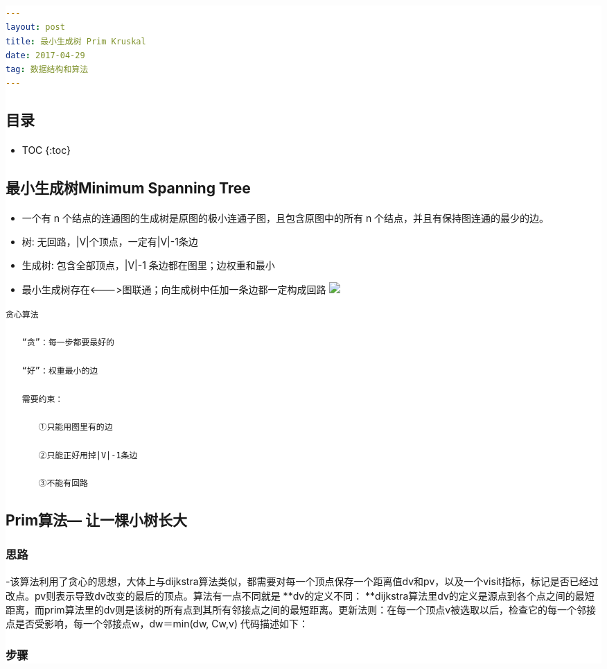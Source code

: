 ```yaml
---
layout: post
title: 最小生成树 Prim Kruskal
date: 2017-04-29
tag: 数据结构和算法
---
```


## 目录

* TOC 
{:toc}

## 最小生成树Minimum Spanning Tree

- 一个有 n 个结点的连通图的生成树是原图的极小连通子图，且包含原图中的所有 n 个结点，并且有保持图连通的最少的边。

- 树: 无回路，|V|个顶点，一定有|V|-1条边

- 生成树: 包含全部顶点，|V|-1 条边都在图里；边权重和最小

- 最小生成树存在<--->图联通；向生成树中任加一条边都一定构成回路
![](http://i.imgur.com/JvWMH2Q.png)

```
贪心算法

　　“贪”：每一步都要最好的

　　“好”：权重最小的边

　　需要约束：

　　　　①只能用图里有的边

　　　　②只能正好用掉|V|-1条边

　　　　③不能有回路
```

## Prim算法— 让一棵小树长大

### 思路

-该算法利用了贪心的思想，大体上与dijkstra算法类似，都需要对每一个顶点保存一个距离值dv和pv，以及一个visit指标，标记是否已经过改点。pv则表示导致dv改变的最后的顶点。算法有一点不同就是 **dv的定义不同： **dijkstra算法里dv的定义是源点到各个点之间的最短距离，而prim算法里的dv则是该树的所有点到其所有邻接点之间的最短距离。更新法则：在每一个顶点v被选取以后，检查它的每一个邻接点是否受影响，每一个邻接点w，dw＝min(dw, Cw,v) 
代码描述如下：

### 步骤
